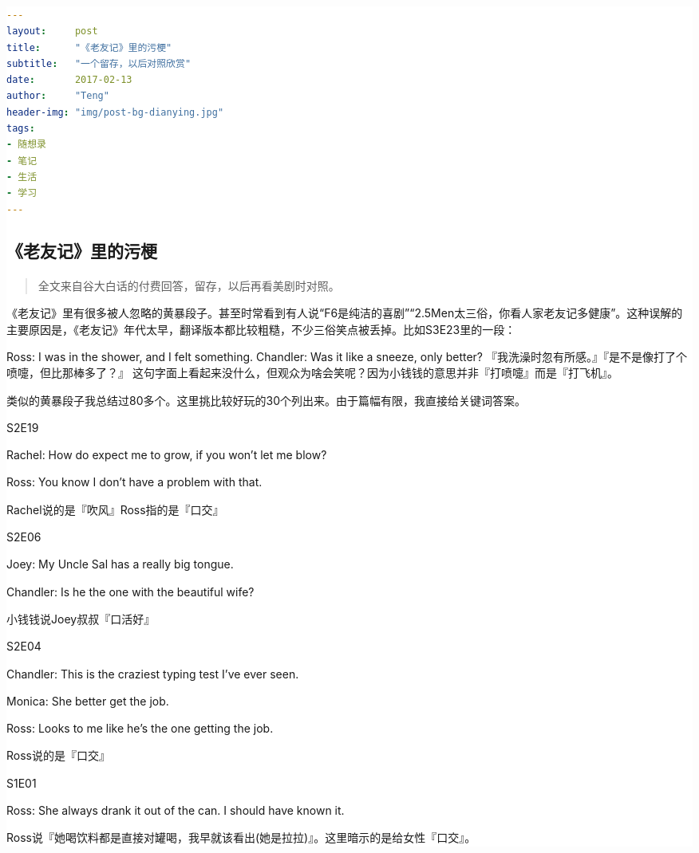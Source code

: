 ```yaml
---
layout:     post
title:      "《老友记》里的污梗"
subtitle:   "一个留存，以后对照欣赏"
date:       2017-02-13
author:     "Teng"
header-img: "img/post-bg-dianying.jpg"
tags:
- 随想录
- 笔记
- 生活
- 学习
---
```


## 《老友记》里的污梗

> 全文来自谷大白话的付费回答，留存，以后再看美剧时对照。

《老友记》里有很多被人忽略的黄暴段子。甚至时常看到有人说“F6是纯洁的喜剧”“2.5Men太三俗，你看人家老友记多健康”。这种误解的主要原因是，《老友记》年代太早，翻译版本都比较粗糙，不少三俗笑点被丢掉。比如S3E23里的一段：

Ross: I was in the shower, and I felt something. Chandler: Was it like a sneeze, only better? 『我洗澡时忽有所感。』『是不是像打了个喷嚏，但比那棒多了？』 这句字面上看起来没什么，但观众为啥会笑呢？因为小钱钱的意思并非『打喷嚏』而是『打飞机』。

类似的黄暴段子我总结过80多个。这里挑比较好玩的30个列出来。由于篇幅有限，我直接给关键词答案。

S2E19   

Rachel: How do expect me to grow, if you won’t let me blow?

Ross: You know I don’t have a problem with that.

Rachel说的是『吹风』Ross指的是『口交』

S2E06

Joey: My Uncle Sal has a really big tongue.

Chandler: Is he the one with the beautiful wife?

小钱钱说Joey叔叔『口活好』

S2E04

Chandler: This is the craziest typing test I’ve ever seen.

Monica: She better get the job.

Ross: Looks to me like he’s the one getting the job.

Ross说的是『口交』

S1E01

Ross: She always drank it out of the can. I should have known it.

Ross说『她喝饮料都是直接对罐喝，我早就该看出(她是拉拉)』。这里暗示的是给女性『口交』。
